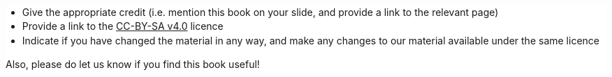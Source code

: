 * Give the appropriate credit (i.e. mention this book on your slide, and provide a link to the relevant page)
* Provide a link to the [CC-BY-SA v4.0] licence
* Indicate if you have changed the material in any way, and make any changes to our material available under the same licence

Also, please do let us know if you find this book useful!


[2018edition]: https://doc.rust-lang.org/edition-guide/
[STM32F3DISCOVERY]: http://www.st.com/en/evaluation-tools/stm32f3discovery.html
[this repository]: https://github.com/rust-embedded/book
[resources team]: https://github.com/rust-embedded/wg#the-resources-team
[the issue tracker]: https://github.com/rust-embedded/book/issues/
[MIT License]: https://opensource.org/licenses/MIT
[Apache License v2.0]: http://www.apache.org/licenses/LICENSE-2.0
[CC-BY-SA v4.0]: https://creativecommons.org/licenses/by-sa/4.0/legalcode